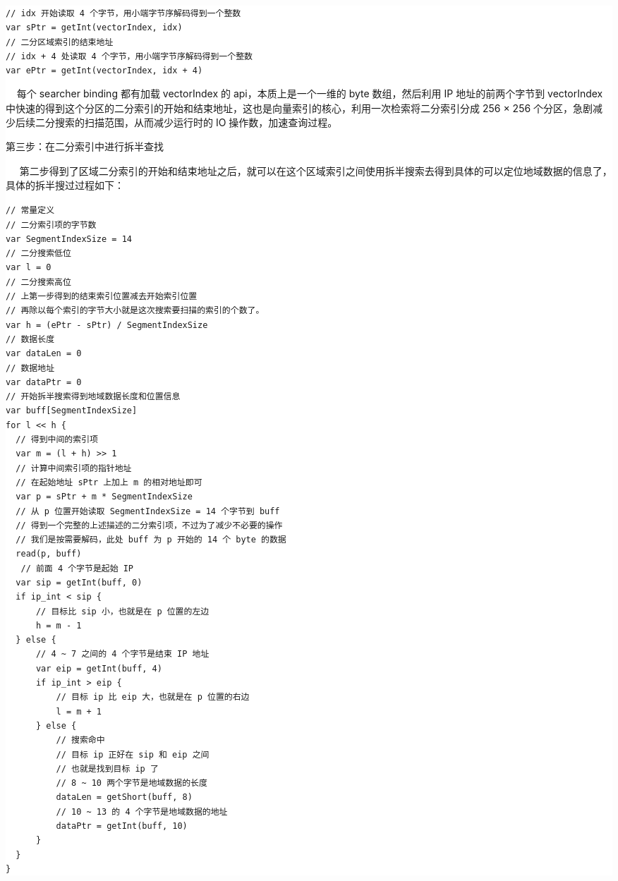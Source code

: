 ```
// idx 开始读取 4 个字节，用小端字节序解码得到一个整数
var sPtr = getInt(vectorIndex, idx)
// 二分区域索引的结束地址
// idx + 4 处读取 4 个字节，用小端字节序解码得到一个整数
var ePtr = getInt(vectorIndex, idx + 4)

```

    每个 searcher binding 都有加载 vectorIndex 的 api，本质上是一个一维的 byte 数组，然后利用 IP 地址的前两个字节到 vectorIndex 中快速的得到这个分区的二分索引的开始和结束地址，这也是向量索引的核心，利用一次检索将二分索引分成 256 × 256 个分区，急剧减少后续二分搜索的扫描范围，从而减少运行时的 IO 操作数，加速查询过程。

第三步：在二分索引中进行拆半查找

     第二步得到了区域二分索引的开始和结束地址之后，就可以在这个区域索引之间使用拆半搜索去得到具体的可以定位地域数据的信息了，具体的拆半搜过过程如下：

```
// 常量定义
// 二分索引项的字节数
var SegmentIndexSize = 14
// 二分搜索低位
var l = 0
// 二分搜索高位
// 上第一步得到的结束索引位置减去开始索引位置
// 再除以每个索引的字节大小就是这次搜索要扫描的索引的个数了。
var h = (ePtr - sPtr) / SegmentIndexSize
// 数据长度
var dataLen = 0
// 数据地址
var dataPtr = 0
// 开始拆半搜索得到地域数据长度和位置信息
var buff[SegmentIndexSize]
for l << h {
  // 得到中间的索引项
  var m = (l + h) >> 1
  // 计算中间索引项的指针地址
  // 在起始地址 sPtr 上加上 m 的相对地址即可
  var p = sPtr + m * SegmentIndexSize
  // 从 p 位置开始读取 SegmentIndexSize = 14 个字节到 buff
  // 得到一个完整的上述描述的二分索引项，不过为了减少不必要的操作
  // 我们是按需要解码，此处 buff 为 p 开始的 14 个 byte 的数据
  read(p, buff)
   // 前面 4 个字节是起始 IP
  var sip = getInt(buff, 0) 
  if ip_int < sip {
      // 目标比 sip 小，也就是在 p 位置的左边
      h = m - 1
  } else {
      // 4 ~ 7 之间的 4 个字节是结束 IP 地址
      var eip = getInt(buff, 4)
      if ip_int > eip {
          // 目标 ip 比 eip 大，也就是在 p 位置的右边
          l = m + 1
      } else {
          // 搜索命中
          // 目标 ip 正好在 sip 和 eip 之间
          // 也就是找到目标 ip 了
          // 8 ~ 10 两个字节是地域数据的长度
          dataLen = getShort(buff, 8)
          // 10 ~ 13 的 4 个字节是地域数据的地址
          dataPtr = getInt(buff, 10)
      }
  }
}

```

